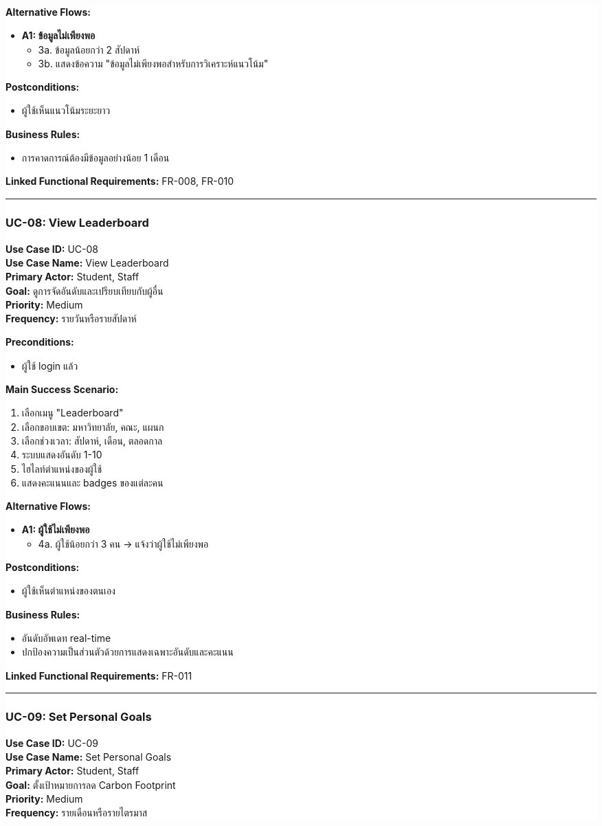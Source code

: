 **Alternative Flows:**
- **A1: ข้อมูลไม่เพียงพอ**
  - 3a. ข้อมูลน้อยกว่า 2 สัปดาห์
  - 3b. แสดงข้อความ "ข้อมูลไม่เพียงพอสำหรับการวิเคราะห์แนวโน้ม"

**Postconditions:**
- ผู้ใช้เห็นแนวโน้มระยะยาว

**Business Rules:**
- การคาดการณ์ต้องมีข้อมูลอย่างน้อย 1 เดือน

**Linked Functional Requirements:** FR-008, FR-010

---

### UC-08: View Leaderboard

**Use Case ID:** UC-08  
**Use Case Name:** View Leaderboard  
**Primary Actor:** Student, Staff  
**Goal:** ดูการจัดอันดับและเปรียบเทียบกับผู้อื่น  
**Priority:** Medium  
**Frequency:** รายวันหรือรายสัปดาห์  

**Preconditions:**
- ผู้ใช้ login แล้ว

**Main Success Scenario:**
1. เลือกเมนู "Leaderboard"
2. เลือกขอบเขต: มหาวิทยาลัย, คณะ, แผนก
3. เลือกช่วงเวลา: สัปดาห์, เดือน, ตลอดกาล
4. ระบบแสดงอันดับ 1-10
5. ไฮไลท์ตำแหน่งของผู้ใช้
6. แสดงคะแนนและ badges ของแต่ละคน

**Alternative Flows:**
- **A1: ผู้ใช้ไม่เพียงพอ**
  - 4a. ผู้ใช้น้อยกว่า 3 คน → แจ้งว่าผู้ใช้ไม่เพียงพอ

**Postconditions:**
- ผู้ใช้เห็นตำแหน่งของตนเอง

**Business Rules:**
- อันดับอัพเดท real-time
- ปกป้องความเป็นส่วนตัวด้วยการแสดงเฉพาะอันดับและคะแนน

**Linked Functional Requirements:** FR-011

---

### UC-09: Set Personal Goals

**Use Case ID:** UC-09  
**Use Case Name:** Set Personal Goals  
**Primary Actor:** Student, Staff  
**Goal:** ตั้งเป้าหมายการลด Carbon Footprint  
**Priority:** Medium  
**Frequency:** รายเดือนหรือรายไตรมาส  
